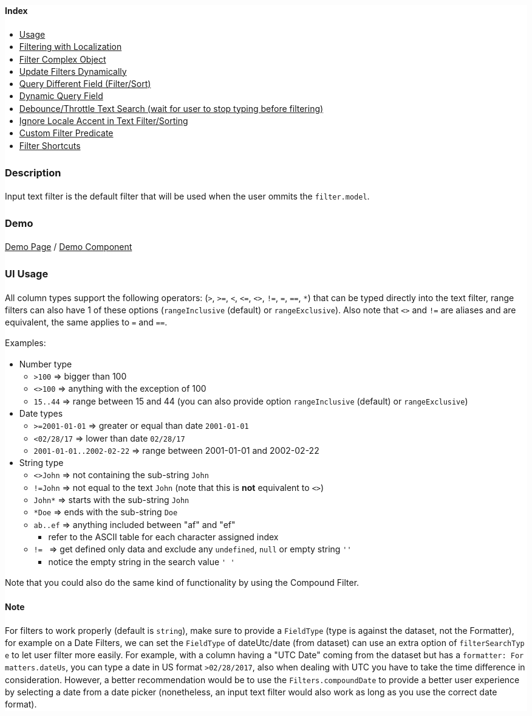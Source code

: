 #### Index
- [Usage](#ui-usage)
- [Filtering with Localization](#filtering-with-localization-i18n)
- [Filter Complex Object](#how-to-filter-complex-objects)
- [Update Filters Dynamically](#update-filters-dynamically)
- [Query Different Field (Filter/Sort)](#query-different-field)
- [Dynamic Query Field](#dynamic-query-field)
- [Debounce/Throttle Text Search (wait for user to stop typing before filtering)](#debouncethrottle-text-search-wait-for-user-to-stop-typing-before-filtering)
- [Ignore Locale Accent in Text Filter/Sorting](#ignore-locale-accent-in-text-filtersorting)
- [Custom Filter Predicate](#custom-filter-predicate)
- [Filter Shortcuts](#filter-shortcuts)

### Description
Input text filter is the default filter that will be used when the user ommits the `filter.model`.

### Demo
[Demo Page](https://ghiscoding.github.io/slickgrid-universal/#/example02) / [Demo Component](https://github.com/ghiscoding/slickgrid-universal/blob/master/examples/webpack-demo-vanilla-bundle/src/examples/example02.ts)

### UI Usage
All column types support the following operators: (`>`, `>=`, `<`, `<=`, `<>`, `!=`, `=`, `==`, `*`) that can be typed directly into the text filter, range filters can also have 1 of these options (`rangeInclusive` (default) or `rangeExclusive`). Also note that `<>` and `!=` are aliases and are equivalent, the same applies to `=` and `==`.

Examples:
- Number type
  - `>100` => bigger than 100
  - `<>100` => anything with the exception of 100
  - `15..44` => range between 15 and 44 (you can also provide option `rangeInclusive` (default) or `rangeExclusive`)
- Date types
  - `>=2001-01-01` => greater or equal than date `2001-01-01`
  - `<02/28/17` => lower than date `02/28/17`
  - `2001-01-01..2002-02-22` => range between 2001-01-01 and 2002-02-22
- String type
  - `<>John` => not containing the sub-string `John`
  - `!=John` => not equal to the text `John` (note that this is **not** equivalent to `<>`)
  - `John*` => starts with the sub-string `John`
  - `*Doe` => ends with the sub-string `Doe`
  - `ab..ef` => anything included between "af" and "ef"
    - refer to the ASCII table for each character assigned index
  - `!= ` => get defined only data and exclude any `undefined`, `null` or empty string `''`
     - notice the empty string in the search value `' '`

Note that you could also do the same kind of functionality by using the Compound Filter.

#### Note
For filters to work properly (default is `string`), make sure to provide a `FieldType` (type is against the dataset, not the Formatter), for example on a Date Filters, we can set the `FieldType` of dateUtc/date (from dataset) can use an extra option of `filterSearchType` to let user filter more easily. For example, with a column having a "UTC Date" coming from the dataset but has a `formatter: Formatters.dateUs`, you can type a date in US format `>02/28/2017`, also when dealing with UTC you have to take the time difference in consideration. However, a better recommendation would be to use the `Filters.compoundDate` to provide a better user experience by selecting a date from a date picker (nonetheless, an input text filter would also work as long as you use the correct date format).

